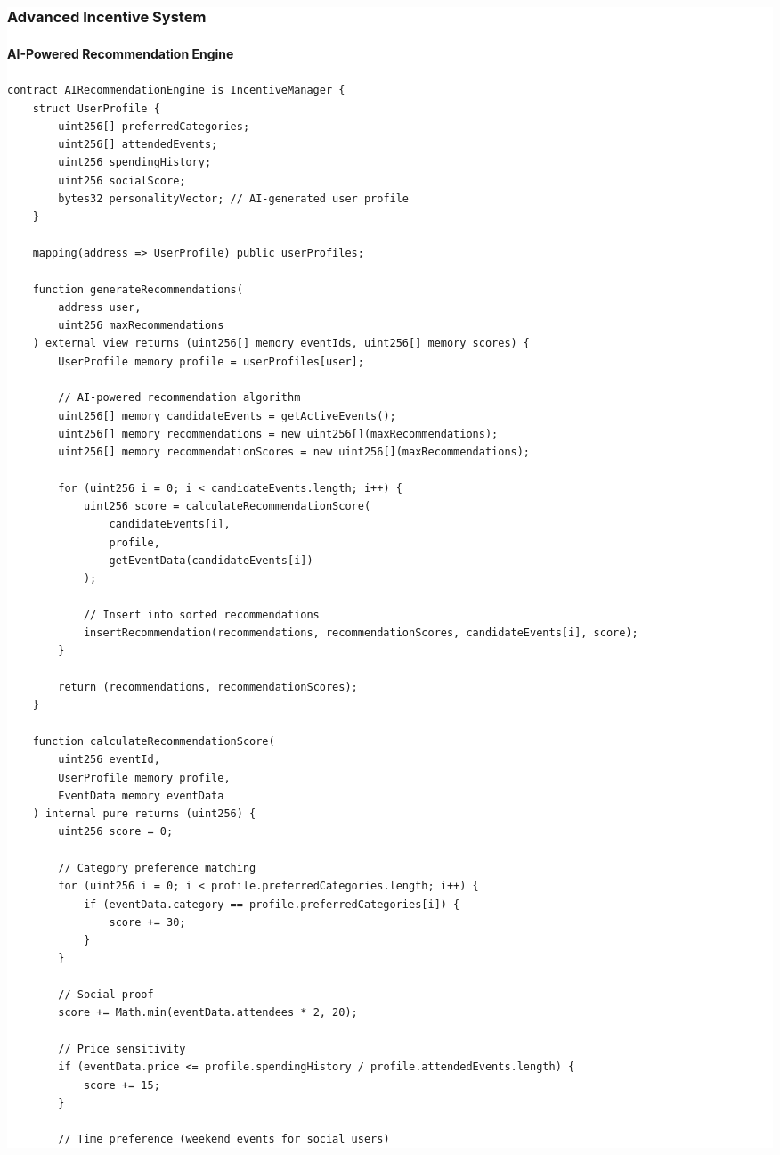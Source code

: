 ### Advanced Incentive System

#### AI-Powered Recommendation Engine
```solidity
contract AIRecommendationEngine is IncentiveManager {
    struct UserProfile {
        uint256[] preferredCategories;
        uint256[] attendedEvents;
        uint256 spendingHistory;
        uint256 socialScore;
        bytes32 personalityVector; // AI-generated user profile
    }

    mapping(address => UserProfile) public userProfiles;

    function generateRecommendations(
        address user,
        uint256 maxRecommendations
    ) external view returns (uint256[] memory eventIds, uint256[] memory scores) {
        UserProfile memory profile = userProfiles[user];

        // AI-powered recommendation algorithm
        uint256[] memory candidateEvents = getActiveEvents();
        uint256[] memory recommendations = new uint256[](maxRecommendations);
        uint256[] memory recommendationScores = new uint256[](maxRecommendations);

        for (uint256 i = 0; i < candidateEvents.length; i++) {
            uint256 score = calculateRecommendationScore(
                candidateEvents[i],
                profile,
                getEventData(candidateEvents[i])
            );

            // Insert into sorted recommendations
            insertRecommendation(recommendations, recommendationScores, candidateEvents[i], score);
        }

        return (recommendations, recommendationScores);
    }

    function calculateRecommendationScore(
        uint256 eventId,
        UserProfile memory profile,
        EventData memory eventData
    ) internal pure returns (uint256) {
        uint256 score = 0;

        // Category preference matching
        for (uint256 i = 0; i < profile.preferredCategories.length; i++) {
            if (eventData.category == profile.preferredCategories[i]) {
                score += 30;
            }
        }

        // Social proof
        score += Math.min(eventData.attendees * 2, 20);

        // Price sensitivity
        if (eventData.price <= profile.spendingHistory / profile.attendedEvents.length) {
            score += 15;
        }

        // Time preference (weekend events for social users)
```